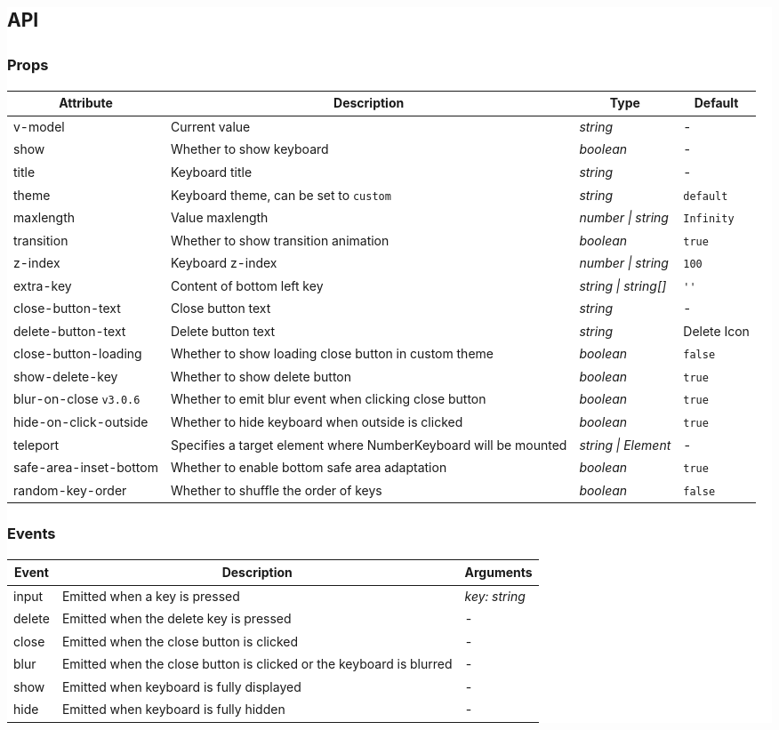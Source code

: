 ## API

### Props

| Attribute | Description | Type | Default |
| --- | --- | --- | --- |
| v-model | Current value | _string_ | - |
| show | Whether to show keyboard | _boolean_ | - |
| title | Keyboard title | _string_ | - |
| theme | Keyboard theme, can be set to `custom` | _string_ | `default` |
| maxlength | Value maxlength | _number \| string_ | `Infinity` |
| transition | Whether to show transition animation | _boolean_ | `true` |
| z-index | Keyboard z-index | _number \| string_ | `100` |
| extra-key | Content of bottom left key | _string \| string[]_ | `''` |
| close-button-text | Close button text | _string_ | - |
| delete-button-text | Delete button text | _string_ | Delete Icon |
| close-button-loading | Whether to show loading close button in custom theme | _boolean_ | `false` |
| show-delete-key | Whether to show delete button | _boolean_ | `true` |
| blur-on-close `v3.0.6` | Whether to emit blur event when clicking close button | _boolean_ | `true` |
| hide-on-click-outside | Whether to hide keyboard when outside is clicked | _boolean_ | `true` |
| teleport | Specifies a target element where NumberKeyboard will be mounted | _string \| Element_ | - |
| safe-area-inset-bottom | Whether to enable bottom safe area adaptation | _boolean_ | `true` |
| random-key-order | Whether to shuffle the order of keys | _boolean_ | `false` |

### Events

| Event | Description | Arguments |
| --- | --- | --- |
| input | Emitted when a key is pressed | _key: string_ |
| delete | Emitted when the delete key is pressed | - |
| close | Emitted when the close button is clicked | - |
| blur | Emitted when the close button is clicked or the keyboard is blurred | - |
| show | Emitted when keyboard is fully displayed | - |
| hide | Emitted when keyboard is fully hidden | - |

